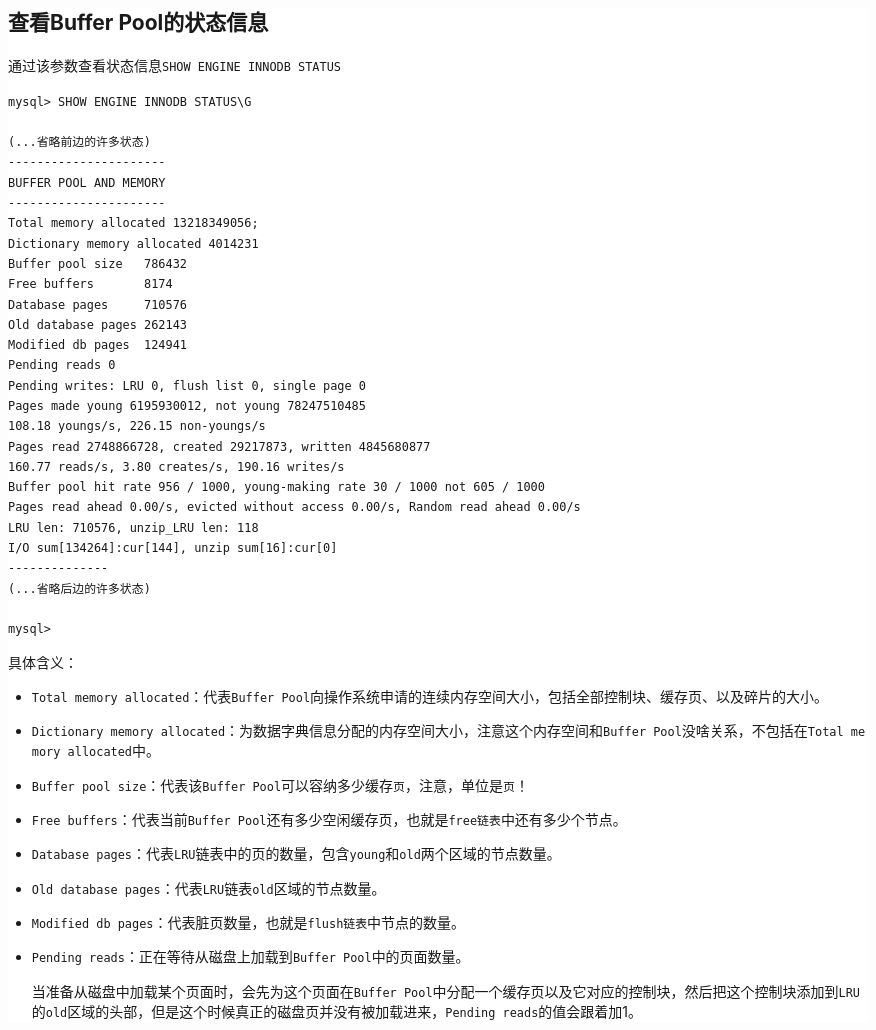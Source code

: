 ## 查看Buffer Pool的状态信息

通过该参数查看状态信息`SHOW ENGINE INNODB STATUS`

```mysql
mysql> SHOW ENGINE INNODB STATUS\G

(...省略前边的许多状态)
----------------------
BUFFER POOL AND MEMORY
----------------------
Total memory allocated 13218349056;
Dictionary memory allocated 4014231
Buffer pool size   786432
Free buffers       8174
Database pages     710576
Old database pages 262143
Modified db pages  124941
Pending reads 0
Pending writes: LRU 0, flush list 0, single page 0
Pages made young 6195930012, not young 78247510485
108.18 youngs/s, 226.15 non-youngs/s
Pages read 2748866728, created 29217873, written 4845680877
160.77 reads/s, 3.80 creates/s, 190.16 writes/s
Buffer pool hit rate 956 / 1000, young-making rate 30 / 1000 not 605 / 1000
Pages read ahead 0.00/s, evicted without access 0.00/s, Random read ahead 0.00/s
LRU len: 710576, unzip_LRU len: 118
I/O sum[134264]:cur[144], unzip sum[16]:cur[0]
--------------
(...省略后边的许多状态)

mysql>
```

具体含义：

- `Total memory allocated`：代表`Buffer Pool`向操作系统申请的连续内存空间大小，包括全部控制块、缓存页、以及碎片的大小。

- `Dictionary memory allocated`：为数据字典信息分配的内存空间大小，注意这个内存空间和`Buffer Pool`没啥关系，不包括在`Total memory allocated`中。

- `Buffer pool size`：代表该`Buffer Pool`可以容纳多少缓存`页`，注意，单位是`页`！

- `Free buffers`：代表当前`Buffer Pool`还有多少空闲缓存页，也就是`free链表`中还有多少个节点。

- `Database pages`：代表`LRU`链表中的页的数量，包含`young`和`old`两个区域的节点数量。

- `Old database pages`：代表`LRU`链表`old`区域的节点数量。

- `Modified db pages`：代表脏页数量，也就是`flush链表`中节点的数量。

- `Pending reads`：正在等待从磁盘上加载到`Buffer Pool`中的页面数量。

  当准备从磁盘中加载某个页面时，会先为这个页面在`Buffer Pool`中分配一个缓存页以及它对应的控制块，然后把这个控制块添加到`LRU`的`old`区域的头部，但是这个时候真正的磁盘页并没有被加载进来，`Pending reads`的值会跟着加1。
